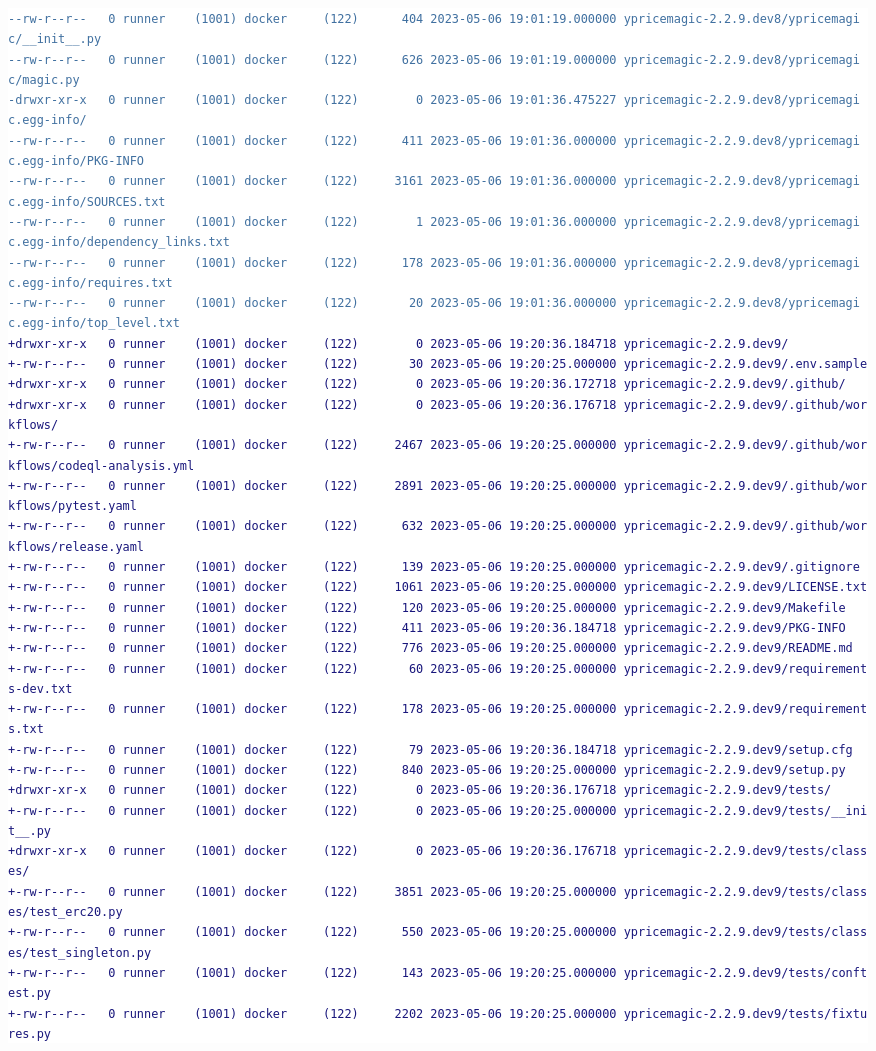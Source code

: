 ```diff
--rw-r--r--   0 runner    (1001) docker     (122)      404 2023-05-06 19:01:19.000000 ypricemagic-2.2.9.dev8/ypricemagic/__init__.py
--rw-r--r--   0 runner    (1001) docker     (122)      626 2023-05-06 19:01:19.000000 ypricemagic-2.2.9.dev8/ypricemagic/magic.py
-drwxr-xr-x   0 runner    (1001) docker     (122)        0 2023-05-06 19:01:36.475227 ypricemagic-2.2.9.dev8/ypricemagic.egg-info/
--rw-r--r--   0 runner    (1001) docker     (122)      411 2023-05-06 19:01:36.000000 ypricemagic-2.2.9.dev8/ypricemagic.egg-info/PKG-INFO
--rw-r--r--   0 runner    (1001) docker     (122)     3161 2023-05-06 19:01:36.000000 ypricemagic-2.2.9.dev8/ypricemagic.egg-info/SOURCES.txt
--rw-r--r--   0 runner    (1001) docker     (122)        1 2023-05-06 19:01:36.000000 ypricemagic-2.2.9.dev8/ypricemagic.egg-info/dependency_links.txt
--rw-r--r--   0 runner    (1001) docker     (122)      178 2023-05-06 19:01:36.000000 ypricemagic-2.2.9.dev8/ypricemagic.egg-info/requires.txt
--rw-r--r--   0 runner    (1001) docker     (122)       20 2023-05-06 19:01:36.000000 ypricemagic-2.2.9.dev8/ypricemagic.egg-info/top_level.txt
+drwxr-xr-x   0 runner    (1001) docker     (122)        0 2023-05-06 19:20:36.184718 ypricemagic-2.2.9.dev9/
+-rw-r--r--   0 runner    (1001) docker     (122)       30 2023-05-06 19:20:25.000000 ypricemagic-2.2.9.dev9/.env.sample
+drwxr-xr-x   0 runner    (1001) docker     (122)        0 2023-05-06 19:20:36.172718 ypricemagic-2.2.9.dev9/.github/
+drwxr-xr-x   0 runner    (1001) docker     (122)        0 2023-05-06 19:20:36.176718 ypricemagic-2.2.9.dev9/.github/workflows/
+-rw-r--r--   0 runner    (1001) docker     (122)     2467 2023-05-06 19:20:25.000000 ypricemagic-2.2.9.dev9/.github/workflows/codeql-analysis.yml
+-rw-r--r--   0 runner    (1001) docker     (122)     2891 2023-05-06 19:20:25.000000 ypricemagic-2.2.9.dev9/.github/workflows/pytest.yaml
+-rw-r--r--   0 runner    (1001) docker     (122)      632 2023-05-06 19:20:25.000000 ypricemagic-2.2.9.dev9/.github/workflows/release.yaml
+-rw-r--r--   0 runner    (1001) docker     (122)      139 2023-05-06 19:20:25.000000 ypricemagic-2.2.9.dev9/.gitignore
+-rw-r--r--   0 runner    (1001) docker     (122)     1061 2023-05-06 19:20:25.000000 ypricemagic-2.2.9.dev9/LICENSE.txt
+-rw-r--r--   0 runner    (1001) docker     (122)      120 2023-05-06 19:20:25.000000 ypricemagic-2.2.9.dev9/Makefile
+-rw-r--r--   0 runner    (1001) docker     (122)      411 2023-05-06 19:20:36.184718 ypricemagic-2.2.9.dev9/PKG-INFO
+-rw-r--r--   0 runner    (1001) docker     (122)      776 2023-05-06 19:20:25.000000 ypricemagic-2.2.9.dev9/README.md
+-rw-r--r--   0 runner    (1001) docker     (122)       60 2023-05-06 19:20:25.000000 ypricemagic-2.2.9.dev9/requirements-dev.txt
+-rw-r--r--   0 runner    (1001) docker     (122)      178 2023-05-06 19:20:25.000000 ypricemagic-2.2.9.dev9/requirements.txt
+-rw-r--r--   0 runner    (1001) docker     (122)       79 2023-05-06 19:20:36.184718 ypricemagic-2.2.9.dev9/setup.cfg
+-rw-r--r--   0 runner    (1001) docker     (122)      840 2023-05-06 19:20:25.000000 ypricemagic-2.2.9.dev9/setup.py
+drwxr-xr-x   0 runner    (1001) docker     (122)        0 2023-05-06 19:20:36.176718 ypricemagic-2.2.9.dev9/tests/
+-rw-r--r--   0 runner    (1001) docker     (122)        0 2023-05-06 19:20:25.000000 ypricemagic-2.2.9.dev9/tests/__init__.py
+drwxr-xr-x   0 runner    (1001) docker     (122)        0 2023-05-06 19:20:36.176718 ypricemagic-2.2.9.dev9/tests/classes/
+-rw-r--r--   0 runner    (1001) docker     (122)     3851 2023-05-06 19:20:25.000000 ypricemagic-2.2.9.dev9/tests/classes/test_erc20.py
+-rw-r--r--   0 runner    (1001) docker     (122)      550 2023-05-06 19:20:25.000000 ypricemagic-2.2.9.dev9/tests/classes/test_singleton.py
+-rw-r--r--   0 runner    (1001) docker     (122)      143 2023-05-06 19:20:25.000000 ypricemagic-2.2.9.dev9/tests/conftest.py
+-rw-r--r--   0 runner    (1001) docker     (122)     2202 2023-05-06 19:20:25.000000 ypricemagic-2.2.9.dev9/tests/fixtures.py
```